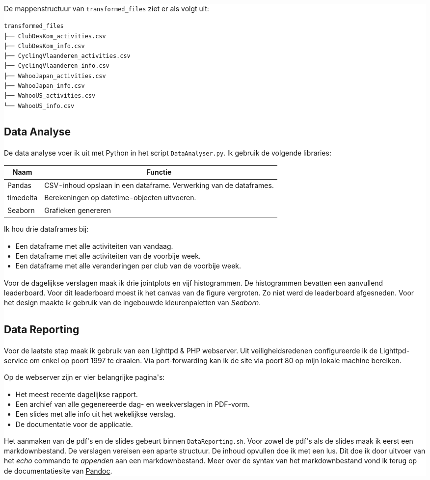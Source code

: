 
De mappenstructuur van ```transformed_files``` ziet er als volgt uit:

```
transformed_files
├── ClubDesKom_activities.csv
├── ClubDesKom_info.csv
├── CyclingVlaanderen_activities.csv
├── CyclingVlaanderen_info.csv
├── WahooJapan_activities.csv
├── WahooJapan_info.csv
├── WahooUS_activities.csv
└── WahooUS_info.csv
```

## Data Analyse

De data analyse voer ik uit met Python in het script ```DataAnalyser.py```. Ik gebruik de volgende libraries:

| Naam | Functie |
| -- | -- |
| Pandas | CSV-inhoud opslaan in een dataframe. Verwerking van de dataframes. |
| timedelta | Berekeningen op datetime-objecten uitvoeren. |
| Seaborn | Grafieken genereren | 

Ik hou drie dataframes bij: 
* Een dataframe met alle activiteiten van vandaag.
* Een dataframe met alle activiteiten van de voorbije week.
* Een dataframe met alle veranderingen per club van de voorbije week.

Voor de dagelijkse verslagen maak ik drie jointplots en vijf histogrammen. De histogrammen bevatten een aanvullend leaderboard. Voor dit leaderboard moest ik het canvas van de figure vergroten. Zo niet werd de leaderboard afgesneden. Voor het design maakte ik gebruik van de ingebouwde kleurenpaletten van *Seaborn*.

## Data Reporting

Voor de laatste stap maak ik gebruik van een Lighttpd & PHP webserver. Uit veiligheidsredenen configureerde ik de Lighttpd-service om enkel op poort 1997 te draaien. Via port-forwarding kan ik de site via poort 80 op mijn lokale machine bereiken.

Op de webserver zijn er vier belangrijke pagina's:
* Het meest recente dagelijkse rapport. 
* Een archief van alle gegenereerde dag- en weekverslagen in PDF-vorm.
* Een slides met alle info uit het wekelijkse verslag.
* De documentatie voor de applicatie.

Het aanmaken van de pdf's en de slides gebeurt binnen ```DataReporting.sh```. Voor zowel de pdf's als de slides maak ik eerst een markdownbestand. De verslagen vereisen een aparte structuur. De inhoud opvullen doe ik met een lus. Dit doe ik door uitvoer van het *echo* commando te *appenden* aan een markdownbestand. Meer over de syntax van het markdownbestand vond ik terug op de documentatiesite van [Pandoc](https://pandoc.org/MANUAL.html).
